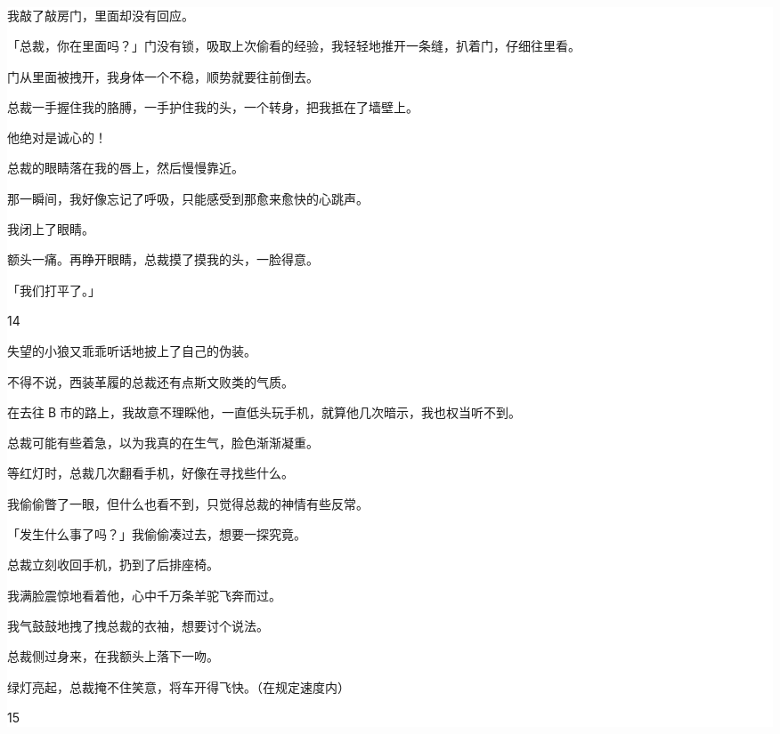 
我敲了敲房门，里面却没有回应。


「总裁，你在里面吗？」门没有锁，吸取上次偷看的经验，我轻轻地推开一条缝，扒着门，仔细往里看。


门从里面被拽开，我身体一个不稳，顺势就要往前倒去。


总裁一手握住我的胳膊，一手护住我的头，一个转身，把我抵在了墙壁上。


他绝对是诚心的！


总裁的眼睛落在我的唇上，然后慢慢靠近。


那一瞬间，我好像忘记了呼吸，只能感受到那愈来愈快的心跳声。


我闭上了眼睛。


额头一痛。再睁开眼睛，总裁摸了摸我的头，一脸得意。


「我们打平了。」


14


失望的小狼又乖乖听话地披上了自己的伪装。


不得不说，西装革履的总裁还有点斯文败类的气质。


在去往 B 市的路上，我故意不理睬他，一直低头玩手机，就算他几次暗示，我也权当听不到。


总裁可能有些着急，以为我真的在生气，脸色渐渐凝重。


等红灯时，总裁几次翻看手机，好像在寻找些什么。


我偷偷瞥了一眼，但什么也看不到，只觉得总裁的神情有些反常。


「发生什么事了吗？」我偷偷凑过去，想要一探究竟。


总裁立刻收回手机，扔到了后排座椅。


我满脸震惊地看着他，心中千万条羊驼飞奔而过。


我气鼓鼓地拽了拽总裁的衣袖，想要讨个说法。


总裁侧过身来，在我额头上落下一吻。


绿灯亮起，总裁掩不住笑意，将车开得飞快。（在规定速度内）


15

